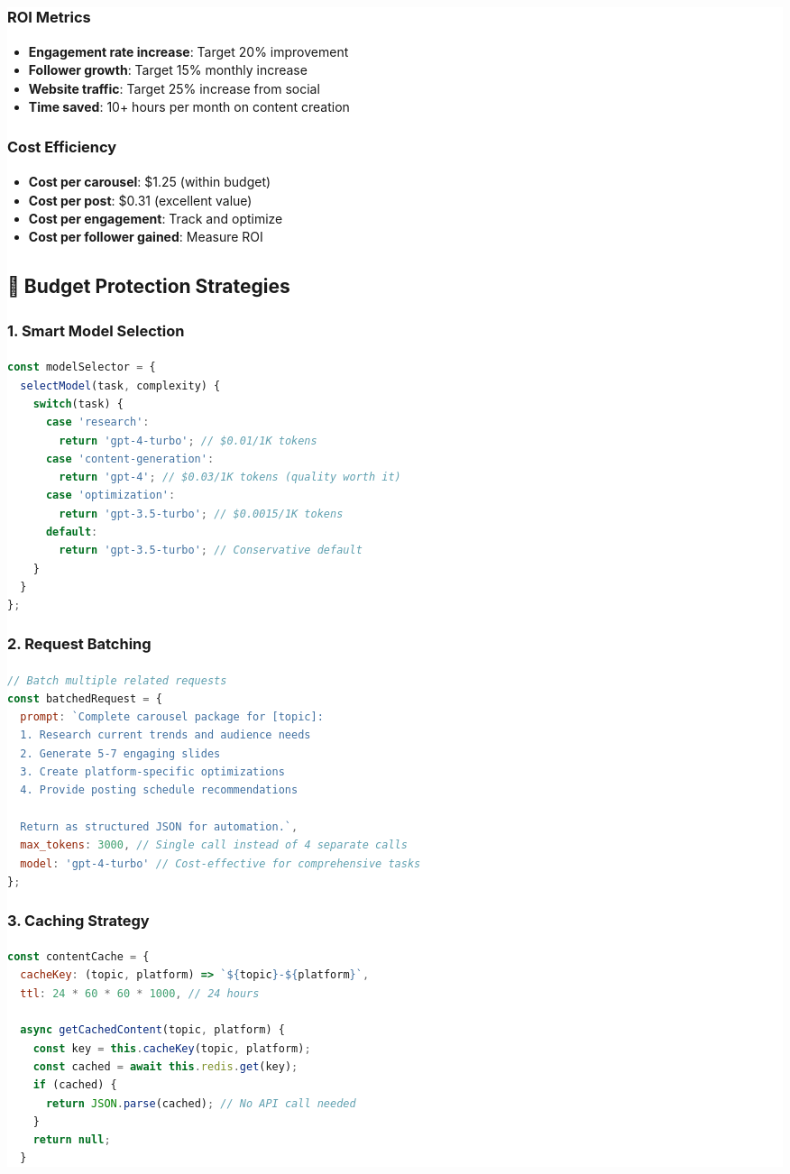 ### **ROI Metrics**
- **Engagement rate increase**: Target 20% improvement
- **Follower growth**: Target 15% monthly increase
- **Website traffic**: Target 25% increase from social
- **Time saved**: 10+ hours per month on content creation

### **Cost Efficiency**
- **Cost per carousel**: $1.25 (within budget)
- **Cost per post**: $0.31 (excellent value)
- **Cost per engagement**: Track and optimize
- **Cost per follower gained**: Measure ROI

## 🚨 **Budget Protection Strategies**

### **1. Smart Model Selection**
```javascript
const modelSelector = {
  selectModel(task, complexity) {
    switch(task) {
      case 'research':
        return 'gpt-4-turbo'; // $0.01/1K tokens
      case 'content-generation':
        return 'gpt-4'; // $0.03/1K tokens (quality worth it)
      case 'optimization':
        return 'gpt-3.5-turbo'; // $0.0015/1K tokens
      default:
        return 'gpt-3.5-turbo'; // Conservative default
    }
  }
};
```

### **2. Request Batching**
```javascript
// Batch multiple related requests
const batchedRequest = {
  prompt: `Complete carousel package for [topic]:
  1. Research current trends and audience needs
  2. Generate 5-7 engaging slides
  3. Create platform-specific optimizations
  4. Provide posting schedule recommendations
  
  Return as structured JSON for automation.`,
  max_tokens: 3000, // Single call instead of 4 separate calls
  model: 'gpt-4-turbo' // Cost-effective for comprehensive tasks
};
```

### **3. Caching Strategy**
```javascript
const contentCache = {
  cacheKey: (topic, platform) => `${topic}-${platform}`,
  ttl: 24 * 60 * 60 * 1000, // 24 hours
  
  async getCachedContent(topic, platform) {
    const key = this.cacheKey(topic, platform);
    const cached = await this.redis.get(key);
    if (cached) {
      return JSON.parse(cached); // No API call needed
    }
    return null;
  }
```